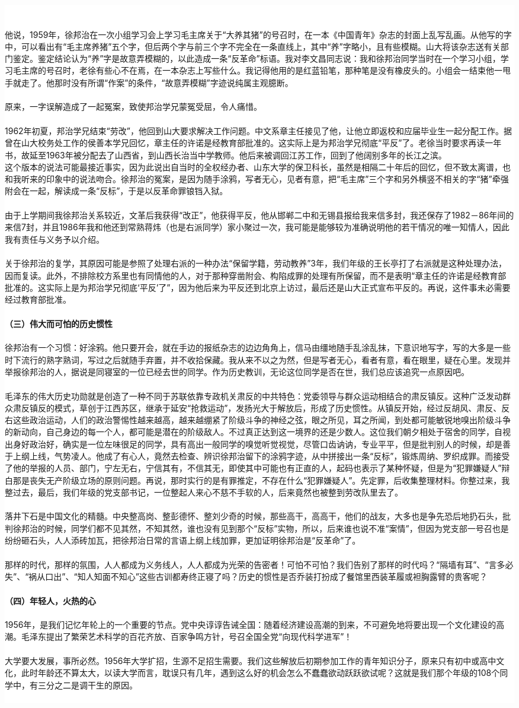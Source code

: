   <br/>
  <br/>
  他说，1959年，徐邦治在一次小组学习会上学习毛主席关于“大养其猪”的号召时，在一本《中国青年》杂志的封面上乱写乱画。从他写的字中，可以看出有“毛主席养猪”五个字，但后两个字与前三个字不完全在一条直线上，其中“养”字略小，且有些模糊。山大将该杂志送有关部门鉴定。鉴定结论认为“养”字是故意弄模糊的，以此造成一条“反革命”标语。我对李文昌同志说：我和徐邦治同学当时在一个学习小组，学习毛主席的号召时，老徐有些心不在焉，在一本杂志上写些什么。我记得他用的是红蓝铅笔，那种笔是没有橡皮头的。小组会一结束他一甩手就走了。他那时没有所谓“作案”的条件，“故意弄模糊”字迹说纯属主观臆断。
  <br/>
  <br/>
  原来，一字误解造成了一起冤案，致使邦治学兄蒙冤受屈，令人痛惜。
  <br/>
  <br/>
  1962年初夏，邦治学兄结束“劳改”，他回到山大要求解决工作问题。中文系章主任接见了他，让他立即返校和应届毕业生一起分配工作。据曾在山大校务处工作的侯善本学兄回忆，章主任的许诺是经教育部批准的。这实际上是为邦治学兄彻底“平反”了。老徐当时要求再读一年书，故延至1963年被分配去了山西省，到山西长治当中学教师。他后来被调回江苏工作，回到了他阔别多年的长江之滨。
  <br/>
  这个版本的说法可能最接近事实，因为此说出自当时的全权经办者、山东大学的保卫科长，虽然是相隔二十年后的回忆，但不致太离谱，也和我听来的印象中的说法吻合。徐邦治的冤案，是因为随手涂鸦，写者无心，见者有意，把“毛主席”三个字和另外横竖不相关的字“猪”牵强附会在一起，解读成一条“反标”，于是以反革命罪锒铛入狱。
  <br/>
  <br/>
  由于上学期间我徐邦治关系较近，文革后我获得“改正”，他获得平反，他从邯郸二中和无锡县报给我来信多封，我还保存了1982－86年间的来信7封，并且1986年我和他还到常熟蒋炜（也是右派同学）家小聚过一次，我可能是能够较为准确说明他的若干情况的唯一知情人，因此我有责任与义务予以介绍。
  <br/>
  <br/>
  关于徐邦治的复学，其原因可能是参照了处理右派的一种办法“保留学籍，劳动教养”3年，我们年级的王长亭打了右派就是这种处理办法，因而复读。此外，不排除校方系里也有同情他的人，对于那种穿凿附会、构陷成罪的处理有所保留，而不是表明“章主任的许诺是经教育部批准的。这实际上是为邦治学兄彻底‘平反’了”，因为他后来为平反还到北京上访过，最后还是山大正式宣布平反的。再说，这件事未必需要经过教育部批准。
  <br/>
  <br/>
  <strong>
   （三）伟大而可怕的历史惯性
   <br/>
  </strong>
  <br/>
  徐邦治有一个习惯：好涂鸦。他只要开会，就在手边的报纸杂志的边边角角上，信马由缰地随手乱涂乱抹，下意识地写字，写的大多是一些时下流行的熟字熟词，写过之后就随手弃置，并不收拾保藏。我从来不以之为然，但是写者无心，看者有意，看在眼里，疑在心里。发现并举报徐邦治的人，据说是同寝室的一位已经去世的同学。作为历史教训，无论这位同学是否在世，我们总应该追究一点原因吧。
  <br/>
  <br/>
  毛泽东的伟大历史功勋就是创造了一种不同于苏联依靠专政机关肃反的中共特色：党委领导与群众运动相结合的肃反镇反。这种广泛发动群众肃反镇反的模式，草创于江西苏区，继承于延安“抢救运动”，发扬光大于解放后，形成了历史惯性。从镇反开始，经过反胡风、肃反、反右这些政治运动，人们的政治警惕性越来越高，越来越绷紧了阶级斗争的神经之弦，眼之所见，耳之所闻，到处都可能敏锐地嗅出阶级斗争的新动向，自己身边的每一个人，都可能是潜在的阶级敌人。不过真正达到这一境界的还是少数人。这位我们朝夕相处于宿舍的同学，自视出身好政治好，确实是一位左味很足的同学，具有高出一般同学的嗅觉听觉视觉，尽管口齿讷讷，专业平平，但是批判别人的时候，却是善于上纲上线，气势凌人。他成了有心人，竟然去检查、辨识徐邦治留下的涂鸦字迹，从中拼接出一条“反标”，锻炼周纳、罗织成罪。而接受了他的举报的人员、部门，宁左无右，宁信其有，不信其无，即使其中可能也有正直的人，起码也表示了某种怀疑，但是为“犯罪嫌疑人”辩白那是丧失无产阶级立场的原则问题。再说，那时实行的是有罪推定，不存在什么“犯罪嫌疑人”。先定罪，后收集整理材料。你整过来，我整过去，最后，我们年级的党支部书记，一位整起人来心不慈不手软的人，后来竟然也被整到劳改队里去了。
  <br/>
  <br/>
  落井下石是中国文化的精髓。中央整高岗、整彭德怀、整刘少奇的时候，那些高干，高高干，他们的战友，大多也是争先恐后地扔石头，批判徐邦治的时候，同学们都不见其然，不知其然，谁也没有见到那个“反标”实物，所以，后来谁也说不准“案情”，但因为党支部一号召也是纷纷砸石头，人人添砖加瓦，把徐邦治日常的言语上纲上线加罪，更加证明徐邦治是“反革命”了。
  <br/>
  <br/>
  那样的时代，那样的氛围，人人都成为义务线人，人人都成为光荣的告密者！可怕不可怕？我们告别了那样的时代吗？“隔墙有耳”、“言多必失”、“祸从口出”、“知人知面不知心”这些古训都寿终正寝了吗？历史的惯性是否乔装打扮成了餐馆里西装革履或袒胸露臂的贵客呢？
  <br/>
  <br/>
  <strong>
   （四）年轻人，火热的心
   <br/>
  </strong>
  <br/>
  1956年，是我们记忆年轮上的一个重要的节点。党中央谆谆告诫全国：随着经济建设高潮的到来，不可避免地将要出现一个文化建设的高潮。毛泽东提出了繁荣艺术科学的百花齐放、百家争鸣方针，号召全国全党“向现代科学进军”！
  <br/>
  <br/>
  大学要大发展，事所必然。1956年大学扩招，生源不足招生需要。我们这些解放后初期参加工作的青年知识分子，原来只有初中或高中文化，此时年龄还不算太大，以读大学而言，耽误只有几年，遇到这么好的机会怎么不蠢蠢欲动跃跃欲试呢？这就是我们那个年级的108个同学中，有三分之二是调干生的原因。
  <br/>
  <br/>